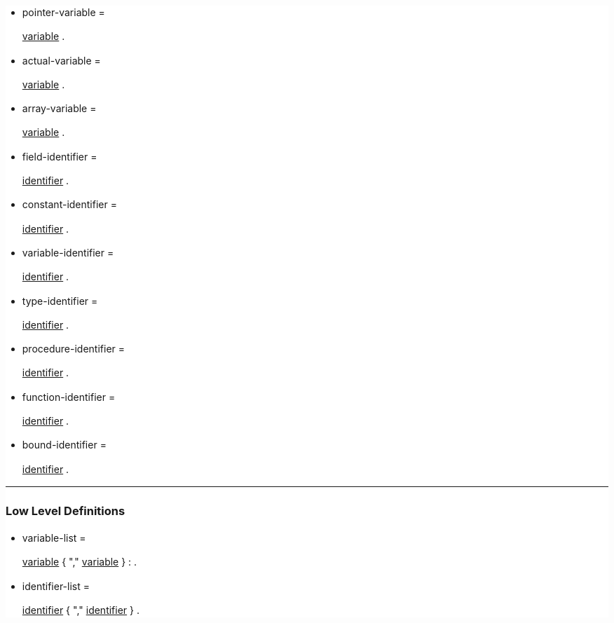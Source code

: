 - pointer-variable =

  [variable](http://www.cs.kent.edu/~durand/CS43101Fall2004/resources/Pascal-EBNF.html#variable) .

- actual-variable =

  [variable](http://www.cs.kent.edu/~durand/CS43101Fall2004/resources/Pascal-EBNF.html#variable) .

- array-variable =

  [variable](http://www.cs.kent.edu/~durand/CS43101Fall2004/resources/Pascal-EBNF.html#variable) .

- field-identifier =

  [identifier](http://www.cs.kent.edu/~durand/CS43101Fall2004/resources/Pascal-EBNF.html#identifier) .

- constant-identifier =

  [identifier](http://www.cs.kent.edu/~durand/CS43101Fall2004/resources/Pascal-EBNF.html#identifier) .

- variable-identifier =

  [identifier](http://www.cs.kent.edu/~durand/CS43101Fall2004/resources/Pascal-EBNF.html#identifier) .

- type-identifier =

  [identifier](http://www.cs.kent.edu/~durand/CS43101Fall2004/resources/Pascal-EBNF.html#identifier) .

- procedure-identifier =

  [identifier](http://www.cs.kent.edu/~durand/CS43101Fall2004/resources/Pascal-EBNF.html#identifier) .

- function-identifier =

  [identifier](http://www.cs.kent.edu/~durand/CS43101Fall2004/resources/Pascal-EBNF.html#identifier) .

- bound-identifier =

  [identifier](http://www.cs.kent.edu/~durand/CS43101Fall2004/resources/Pascal-EBNF.html#identifier) .

------

### Low Level Definitions

- variable-list =

  [variable](http://www.cs.kent.edu/~durand/CS43101Fall2004/resources/Pascal-EBNF.html#variable) { "," [variable](http://www.cs.kent.edu/~durand/CS43101Fall2004/resources/Pascal-EBNF.html#variable) } : .

- identifier-list =

  [identifier](http://www.cs.kent.edu/~durand/CS43101Fall2004/resources/Pascal-EBNF.html#identifier) { "," [identifier](http://www.cs.kent.edu/~durand/CS43101Fall2004/resources/Pascal-EBNF.html#identifier) } .
